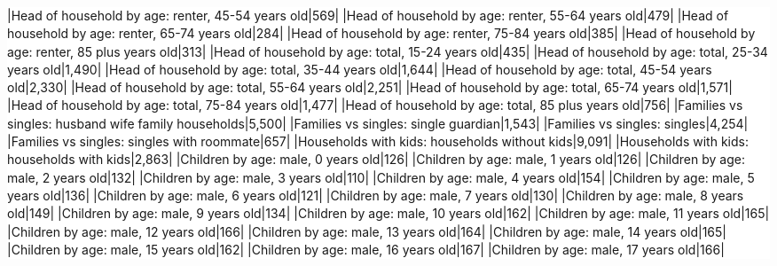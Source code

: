 |Head of household by age: renter, 45-54 years old|569|
|Head of household by age: renter, 55-64 years old|479|
|Head of household by age: renter, 65-74 years old|284|
|Head of household by age: renter, 75-84 years old|385|
|Head of household by age: renter, 85 plus years old|313|
|Head of household by age: total, 15-24 years old|435|
|Head of household by age: total, 25-34 years old|1,490|
|Head of household by age: total, 35-44 years old|1,644|
|Head of household by age: total, 45-54 years old|2,330|
|Head of household by age: total, 55-64 years old|2,251|
|Head of household by age: total, 65-74 years old|1,571|
|Head of household by age: total, 75-84 years old|1,477|
|Head of household by age: total, 85 plus years old|756|
|Families vs singles: husband wife family households|5,500|
|Families vs singles: single guardian|1,543|
|Families vs singles: singles|4,254|
|Families vs singles: singles with roommate|657|
|Households with kids: households without kids|9,091|
|Households with kids: households with kids|2,863|
|Children by age: male, 0 years old|126|
|Children by age: male, 1 years old|126|
|Children by age: male, 2 years old|132|
|Children by age: male, 3 years old|110|
|Children by age: male, 4 years old|154|
|Children by age: male, 5 years old|136|
|Children by age: male, 6 years old|121|
|Children by age: male, 7 years old|130|
|Children by age: male, 8 years old|149|
|Children by age: male, 9 years old|134|
|Children by age: male, 10 years old|162|
|Children by age: male, 11 years old|165|
|Children by age: male, 12 years old|166|
|Children by age: male, 13 years old|164|
|Children by age: male, 14 years old|165|
|Children by age: male, 15 years old|162|
|Children by age: male, 16 years old|167|
|Children by age: male, 17 years old|166|